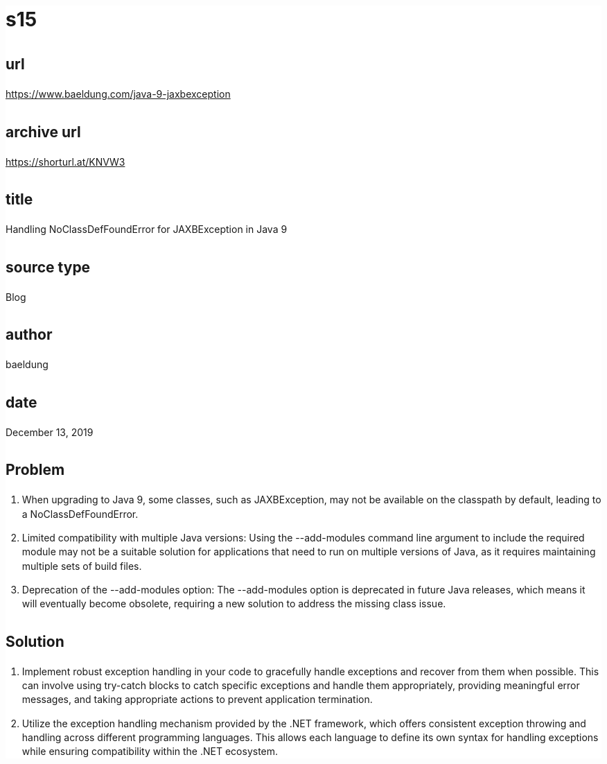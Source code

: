 # s15

## url

https://www.baeldung.com/java-9-jaxbexception

## archive url

https://shorturl.at/KNVW3

## title

Handling NoClassDefFoundError for JAXBException in Java 9

## source type

Blog 

## author 

baeldung

## date

December 13, 2019

## Problem

1. When upgrading to Java 9, some classes, such as JAXBException, may not be available on the classpath by default, leading to a NoClassDefFoundError.

2. Limited compatibility with multiple Java versions: Using the --add-modules command line argument to include the required module may not be a suitable solution for applications that need to run on multiple versions of Java, as it requires maintaining multiple sets of build files.

3. Deprecation of the --add-modules option: The --add-modules option is deprecated in future Java releases, which means it will eventually become obsolete, requiring a new solution to address the missing class issue.

## Solution

1. Implement robust exception handling in your code to gracefully handle exceptions and recover from them when possible. This can involve using try-catch blocks to catch specific exceptions and handle them appropriately, providing meaningful error messages, and taking appropriate actions to prevent application termination.

2. Utilize the exception handling mechanism provided by the .NET framework, which offers consistent exception throwing and handling across different programming languages. This allows each language to define its own syntax for handling exceptions while ensuring compatibility within the .NET ecosystem.
